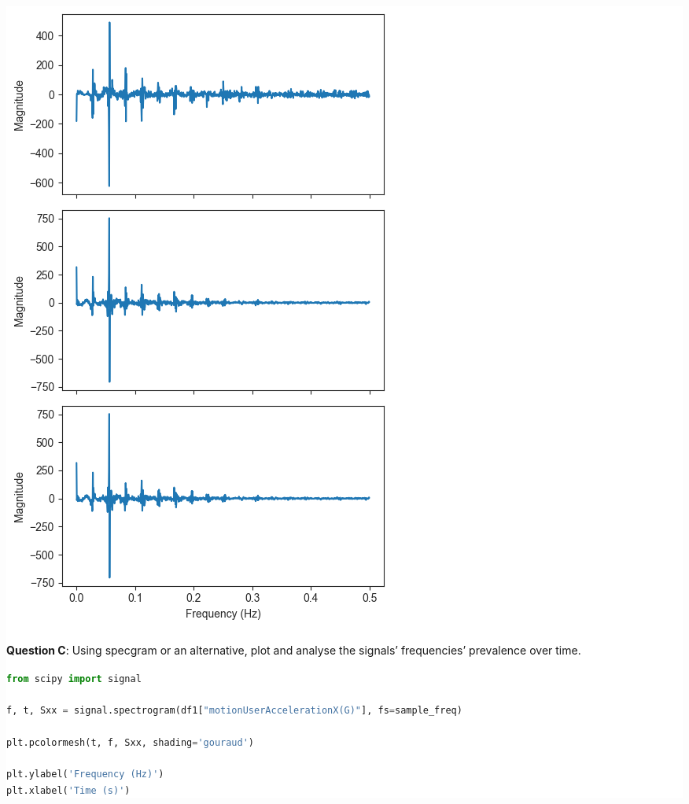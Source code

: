
    
![png](report_files/report_21_0.png)
    


**Question C**: Using specgram or an alternative, plot and analyse the signals’ frequencies’ prevalence over time.

```python
from scipy import signal

f, t, Sxx = signal.spectrogram(df1["motionUserAccelerationX(G)"], fs=sample_freq)

plt.pcolormesh(t, f, Sxx, shading='gouraud')

plt.ylabel('Frequency (Hz)')
plt.xlabel('Time (s)')
```
